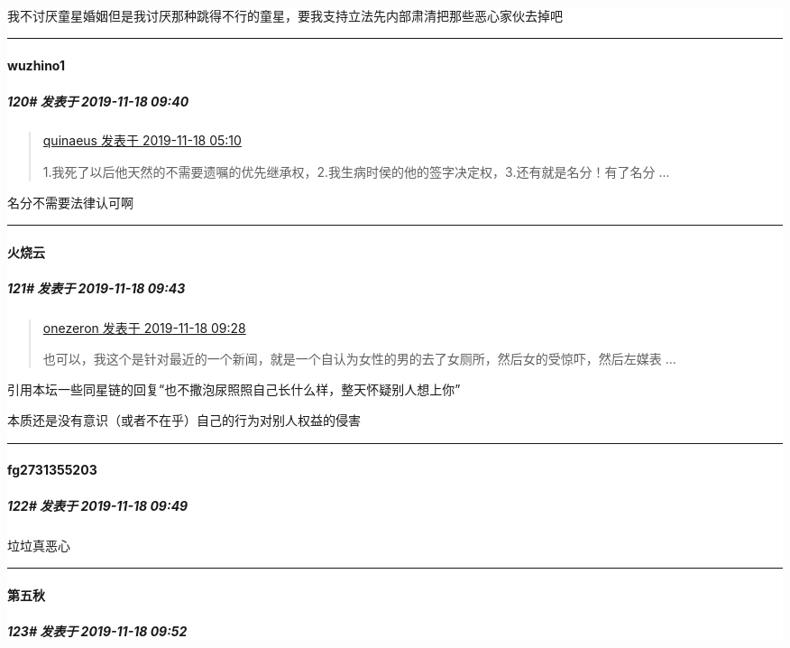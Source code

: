 
我不讨厌童星婚姻但是我讨厌那种跳得不行的童星，要我支持立法先内部肃清把那些恶心家伙去掉吧







*****

####  wuzhino1  
##### 120#       发表于 2019-11-18 09:40



<blockquote><a href="httphttps://bbs.saraba1st.com/2b/forum.php?mod=redirect&amp;goto=findpost&amp;pid=45542943&amp;ptid=1866322" target="_blank">quinaeus 发表于 2019-11-18 05:10</a>

1.我死了以后他天然的不需要遗嘱的优先继承权，2.我生病时侯的他的签字决定权，3.还有就是名分！有了名分 ...</blockquote>
名分不需要法律认可啊







*****

####  火烧云  
##### 121#       发表于 2019-11-18 09:43



<blockquote><a href="httphttps://bbs.saraba1st.com/2b/forum.php?mod=redirect&amp;goto=findpost&amp;pid=45543959&amp;ptid=1866322" target="_blank">onezeron 发表于 2019-11-18 09:28</a>

也可以，我这个是针对最近的一个新闻，就是一个自认为女性的男的去了女厕所，然后女的受惊吓，然后左媒表 ...</blockquote>
引用本坛一些同星链的回复“也不撒泡尿照照自己长什么样，整天怀疑别人想上你”

本质还是没有意识（或者不在乎）自己的行为对别人权益的侵害







*****

####  fg2731355203  
##### 122#       发表于 2019-11-18 09:49




垃垃真恶心







*****

####  第五秋  
##### 123#       发表于 2019-11-18 09:52
